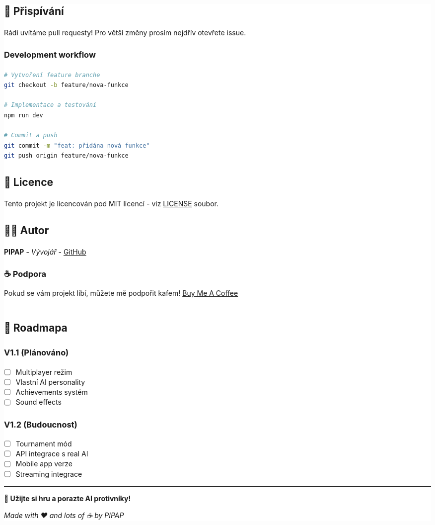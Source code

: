 ## 🤝 Přispívání

Rádi uvítáme pull requesty! Pro větší změny prosím nejdřív otevřete issue.

### Development workflow
```bash
# Vytvoření feature branche
git checkout -b feature/nova-funkce

# Implementace a testování
npm run dev

# Commit a push
git commit -m "feat: přidána nová funkce"
git push origin feature/nova-funkce
```

## 📄 Licence

Tento projekt je licencován pod MIT licencí - viz [LICENSE](LICENSE) soubor.

## 👨‍💻 Autor

**PIPAP** - *Vývojář* - [GitHub](https://github.com/314PAP)

### ☕ Podpora
Pokud se vám projekt líbí, můžete mě podpořit kafem!
[Buy Me A Coffee](https://buymeacoffee.com/pipap)

---

## 🎯 Roadmapa

### V1.1 (Plánováno)
- [ ] Multiplayer režim
- [ ] Vlastní AI personality
- [ ] Achievements systém
- [ ] Sound effects

### V1.2 (Budoucnost)
- [ ] Tournament mód
- [ ] API integrace s real AI
- [ ] Mobile app verze
- [ ] Streaming integrace

---

**🎲 Užijte si hru a porazte AI protivníky!** 

*Made with ❤️ and lots of ☕ by PIPAP*